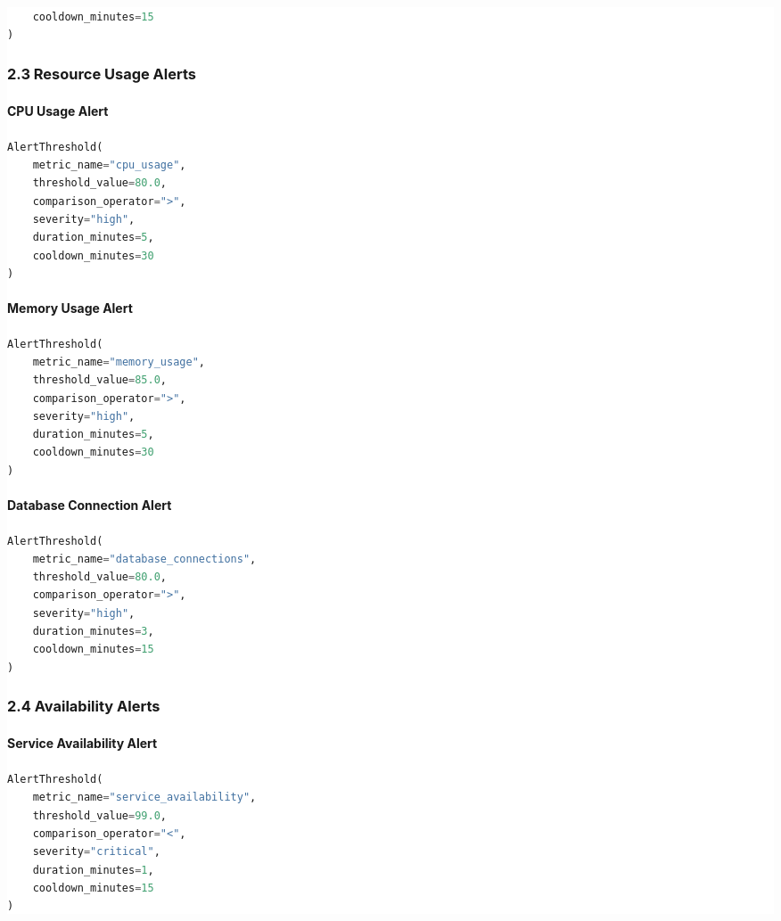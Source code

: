 ```python
    cooldown_minutes=15
)
```

### 2.3 Resource Usage Alerts

#### CPU Usage Alert
```python
AlertThreshold(
    metric_name="cpu_usage",
    threshold_value=80.0,
    comparison_operator=">",
    severity="high",
    duration_minutes=5,
    cooldown_minutes=30
)
```

#### Memory Usage Alert
```python
AlertThreshold(
    metric_name="memory_usage",
    threshold_value=85.0,
    comparison_operator=">",
    severity="high",
    duration_minutes=5,
    cooldown_minutes=30
)
```

#### Database Connection Alert
```python
AlertThreshold(
    metric_name="database_connections",
    threshold_value=80.0,
    comparison_operator=">",
    severity="high",
    duration_minutes=3,
    cooldown_minutes=15
)
```

### 2.4 Availability Alerts

#### Service Availability Alert
```python
AlertThreshold(
    metric_name="service_availability",
    threshold_value=99.0,
    comparison_operator="<",
    severity="critical",
    duration_minutes=1,
    cooldown_minutes=15
)
```
